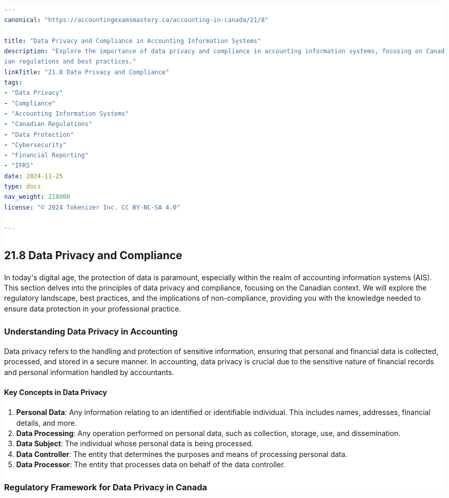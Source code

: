 ```yaml
---
canonical: "https://accountingexamsmastery.ca/accounting-in-canada/21/8"

title: "Data Privacy and Compliance in Accounting Information Systems"
description: "Explore the importance of data privacy and compliance in accounting information systems, focusing on Canadian regulations and best practices."
linkTitle: "21.8 Data Privacy and Compliance"
tags:
- "Data Privacy"
- "Compliance"
- "Accounting Information Systems"
- "Canadian Regulations"
- "Data Protection"
- "Cybersecurity"
- "Financial Reporting"
- "IFRS"
date: 2024-11-25
type: docs
nav_weight: 218000
license: "© 2024 Tokenizer Inc. CC BY-NC-SA 4.0"

---
```


## 21.8 Data Privacy and Compliance

In today's digital age, the protection of data is paramount, especially within the realm of accounting information systems (AIS). This section delves into the principles of data privacy and compliance, focusing on the Canadian context. We will explore the regulatory landscape, best practices, and the implications of non-compliance, providing you with the knowledge needed to ensure data protection in your professional practice.

### Understanding Data Privacy in Accounting

Data privacy refers to the handling and protection of sensitive information, ensuring that personal and financial data is collected, processed, and stored in a secure manner. In accounting, data privacy is crucial due to the sensitive nature of financial records and personal information handled by accountants.

#### Key Concepts in Data Privacy

1. **Personal Data**: Any information relating to an identified or identifiable individual. This includes names, addresses, financial details, and more.
2. **Data Processing**: Any operation performed on personal data, such as collection, storage, use, and dissemination.
3. **Data Subject**: The individual whose personal data is being processed.
4. **Data Controller**: The entity that determines the purposes and means of processing personal data.
5. **Data Processor**: The entity that processes data on behalf of the data controller.

### Regulatory Framework for Data Privacy in Canada
